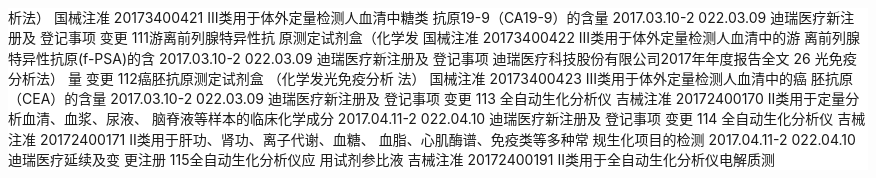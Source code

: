 析法）
国械注准
20173400421
Ⅲ类用于体外定量检测人血清中糖类
抗原19-9（CA19-9）的含量
2017.03.10-2
022.03.09
迪瑞医疗新注册及
登记事项
变更
111游离前列腺特异性抗
原测定试剂盒（化学发
国械注准
20173400422
Ⅲ类用于体外定量检测人血清中的游
离前列腺特异性抗原(f-PSA)的含
2017.03.10-2
022.03.09
迪瑞医疗新注册及
登记事项
迪瑞医疗科技股份有限公司2017年年度报告全文
26
光免疫分析法）
量
变更
112癌胚抗原测定试剂盒
（化学发光免疫分析
法）
国械注准
20173400423
Ⅲ类用于体外定量检测人血清中的癌
胚抗原（CEA）的含量
2017.03.10-2
022.03.09
迪瑞医疗新注册及
登记事项
变更
113
全自动生化分析仪
吉械注准
20172400170
Ⅱ类用于定量分析血清、血浆、尿液、
脑脊液等样本的临床化学成分
2017.04.11-2
022.04.10
迪瑞医疗新注册及
登记事项
变更
114
全自动生化分析仪
吉械注准
20172400171
Ⅱ类用于肝功、肾功、离子代谢、血糖、
血脂、心肌酶谱、免疫类等多种常
规生化项目的检测
2017.04.11-2
022.04.10
迪瑞医疗延续及变
更注册
115全自动生化分析仪应
用试剂参比液
吉械注准
20172400191
Ⅱ类用于全自动生化分析仪电解质测